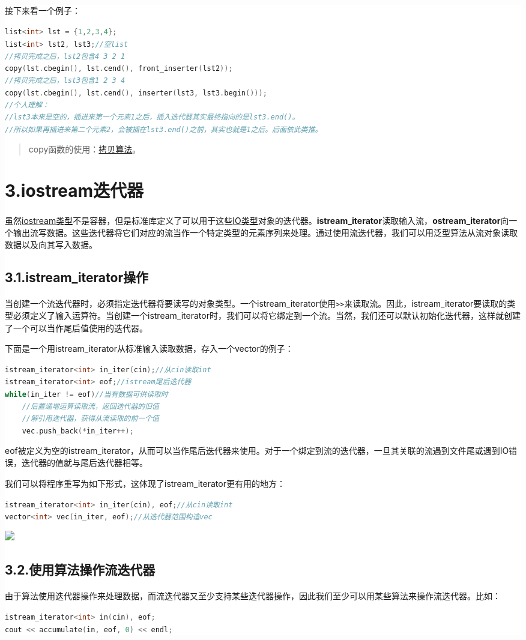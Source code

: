 接下来看一个例子：

```c++
list<int> lst = {1,2,3,4};
list<int> lst2, lst3;//空list
//拷贝完成之后，lst2包含4 3 2 1
copy(lst.cbegin(), lst.cend(), front_inserter(lst2));
//拷贝完成之后，lst3包含1 2 3 4
copy(lst.cbegin(), lst.cend(), inserter(lst3, lst3.begin()));
//个人理解：
//lst3本来是空的，插进来第一个元素1之后，插入迭代器其实最终指向的是lst3.end()。
//所以如果再插进来第二个元素2，会被插在lst3.end()之前，其实也就是1之后。后面依此类推。
```

>copy函数的使用：[拷贝算法](http://shichaoxin.com/2022/11/27/C++基础-第五十七课-泛型算法-初识泛型算法/#33拷贝算法)。

# 3.iostream迭代器

虽然[iostream类型](http://shichaoxin.com/2022/07/31/C++基础-第四十七课-IO库-IO类/)不是容器，但是标准库定义了可以用于这些[IO类型](http://shichaoxin.com/2022/07/31/C++基础-第四十七课-IO库-IO类/)对象的迭代器。**istream\_iterator**读取输入流，**ostream\_iterator**向一个输出流写数据。这些迭代器将它们对应的流当作一个特定类型的元素序列来处理。通过使用流迭代器，我们可以用泛型算法从流对象读取数据以及向其写入数据。

## 3.1.istream\_iterator操作

当创建一个流迭代器时，必须指定迭代器将要读写的对象类型。一个istream\_iterator使用`>>`来读取流。因此，istream\_iterator要读取的类型必须定义了输入运算符。当创建一个istream\_iterator时，我们可以将它绑定到一个流。当然，我们还可以默认初始化迭代器，这样就创建了一个可以当作尾后值使用的迭代器。

下面是一个用istream\_iterator从标准输入读取数据，存入一个vector的例子：

```c++
istream_iterator<int> in_iter(cin);//从cin读取int
istream_iterator<int> eof;//istream尾后迭代器
while(in_iter != eof)//当有数据可供读取时
	//后置递增运算读取流，返回迭代器的旧值
	//解引用迭代器，获得从流读取的前一个值
	vec.push_back(*in_iter++);
```

eof被定义为空的istream\_iterator，从而可以当作尾后迭代器来使用。对于一个绑定到流的迭代器，一旦其关联的流遇到文件尾或遇到IO错误，迭代器的值就与尾后迭代器相等。

我们可以将程序重写为如下形式，这体现了istream\_iterator更有用的地方：

```c++
istream_iterator<int> in_iter(cin), eof;//从cin读取int
vector<int> vec(in_iter, eof);//从迭代器范围构造vec
```

![](https://xjeffblogimg.oss-cn-beijing.aliyuncs.com/BLOGIMG/BlogImage/CPPSeries/Lesson59/59x2.png)

## 3.2.使用算法操作流迭代器

由于算法使用迭代器操作来处理数据，而流迭代器又至少支持某些迭代器操作，因此我们至少可以用某些算法来操作流迭代器。比如：

```c++
istream_iterator<int> in(cin), eof;
cout << accumulate(in, eof, 0) << endl;
```
